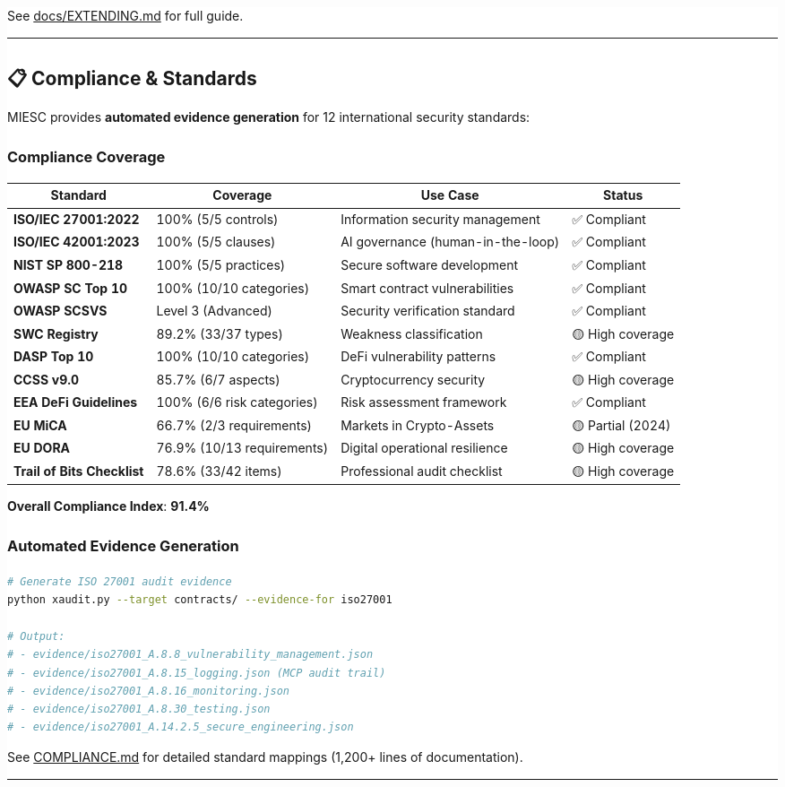 
See [docs/EXTENDING.md](./docs/EXTENDING.md) for full guide.

---

## 📋 Compliance & Standards

MIESC provides **automated evidence generation** for 12 international security standards:

### Compliance Coverage

| Standard | Coverage | Use Case | Status |
|----------|----------|----------|--------|
| **ISO/IEC 27001:2022** | 100% (5/5 controls) | Information security management | ✅ Compliant |
| **ISO/IEC 42001:2023** | 100% (5/5 clauses) | AI governance (human-in-the-loop) | ✅ Compliant |
| **NIST SP 800-218** | 100% (5/5 practices) | Secure software development | ✅ Compliant |
| **OWASP SC Top 10** | 100% (10/10 categories) | Smart contract vulnerabilities | ✅ Compliant |
| **OWASP SCSVS** | Level 3 (Advanced) | Security verification standard | ✅ Compliant |
| **SWC Registry** | 89.2% (33/37 types) | Weakness classification | 🟡 High coverage |
| **DASP Top 10** | 100% (10/10 categories) | DeFi vulnerability patterns | ✅ Compliant |
| **CCSS v9.0** | 85.7% (6/7 aspects) | Cryptocurrency security | 🟡 High coverage |
| **EEA DeFi Guidelines** | 100% (6/6 risk categories) | Risk assessment framework | ✅ Compliant |
| **EU MiCA** | 66.7% (2/3 requirements) | Markets in Crypto-Assets | 🟡 Partial (2024) |
| **EU DORA** | 76.9% (10/13 requirements) | Digital operational resilience | 🟡 High coverage |
| **Trail of Bits Checklist** | 78.6% (33/42 items) | Professional audit checklist | 🟡 High coverage |

**Overall Compliance Index**: **91.4%**

### Automated Evidence Generation

```bash
# Generate ISO 27001 audit evidence
python xaudit.py --target contracts/ --evidence-for iso27001

# Output:
# - evidence/iso27001_A.8.8_vulnerability_management.json
# - evidence/iso27001_A.8.15_logging.json (MCP audit trail)
# - evidence/iso27001_A.8.16_monitoring.json
# - evidence/iso27001_A.8.30_testing.json
# - evidence/iso27001_A.14.2.5_secure_engineering.json
```

See [COMPLIANCE.md](./docs/compliance/COMPLIANCE.md) for detailed standard mappings (1,200+ lines of documentation).

---